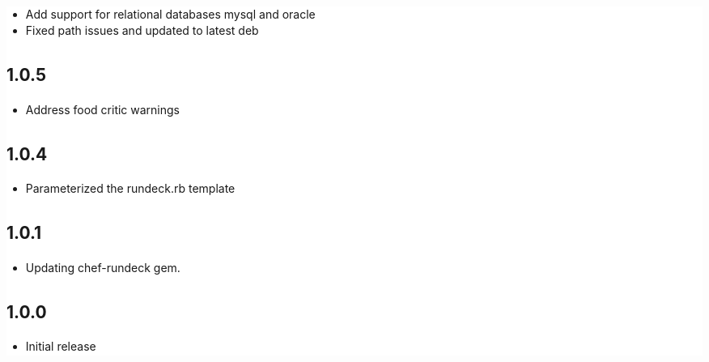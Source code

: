 * Add support for relational databases mysql and oracle
* Fixed path issues and updated to latest deb

## 1.0.5

* Address food critic warnings

## 1.0.4

* Parameterized the rundeck.rb template

## 1.0.1

* Updating chef-rundeck gem.

## 1.0.0

* Initial release
